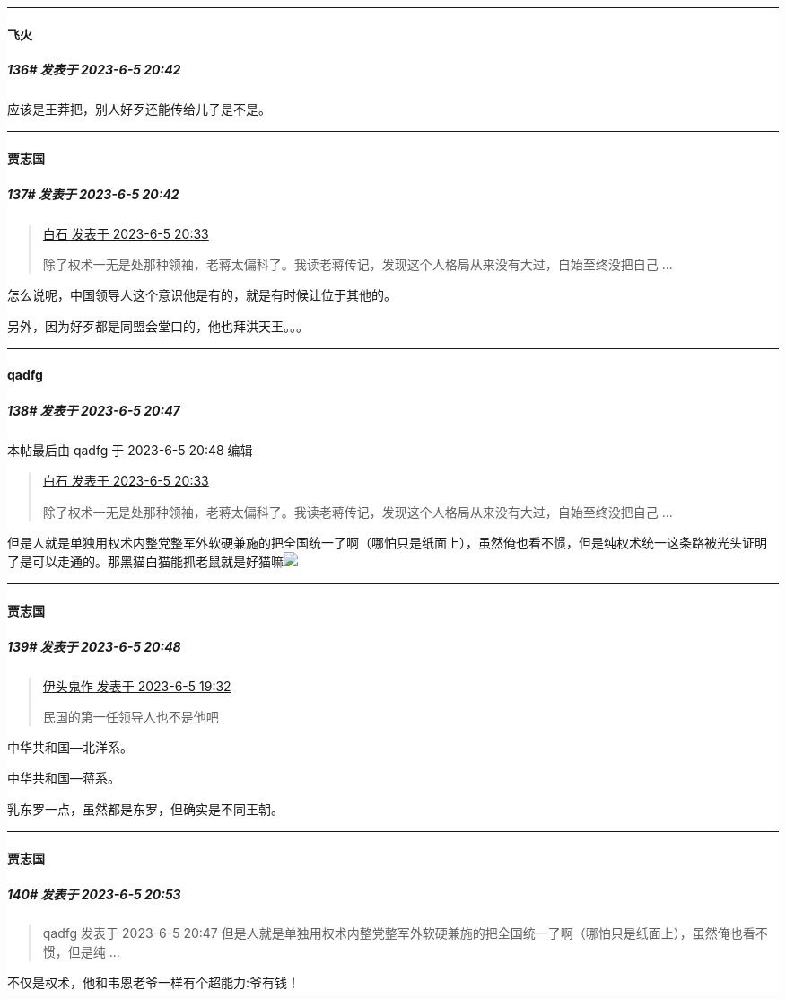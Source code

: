 *****

####  飞火  
##### 136#       发表于 2023-6-5 20:42

应该是王莽把，别人好歹还能传给儿子是不是。

*****

####  贾志国  
##### 137#       发表于 2023-6-5 20:42

<blockquote><a href="httphttps://bbs.saraba1st.com/2b/forum.php?mod=redirect&amp;goto=findpost&amp;pid=61140926&amp;ptid=2138395" target="_blank">白石 发表于 2023-6-5 20:33</a>

除了权术一无是处那种领袖，老蒋太偏科了。我读老蒋传记，发现这个人格局从来没有大过，自始至终没把自己 ...</blockquote>
怎么说呢，中国领导人这个意识他是有的，就是有时候让位于其他的。

另外，因为好歹都是同盟会堂口的，他也拜洪天王。。。


*****

####  qadfg  
##### 138#       发表于 2023-6-5 20:47

 本帖最后由 qadfg 于 2023-6-5 20:48 编辑 
<blockquote><a href="httphttps://bbs.saraba1st.com/2b/forum.php?mod=redirect&amp;goto=findpost&amp;pid=61140931&amp;ptid=2138395" target="_blank">白石 发表于 2023-6-5 20:33</a>

除了权术一无是处那种领袖，老蒋太偏科了。我读老蒋传记，发现这个人格局从来没有大过，自始至终没把自己 ...</blockquote>
但是人就是单独用权术内整党整军外软硬兼施的把全国统一了啊（哪怕只是纸面上），虽然俺也看不惯，但是纯权术统一这条路被光头证明了是可以走通的。那黑猫白猫能抓老鼠就是好猫嘛<img src="https://static.saraba1st.com/image/smiley/face2017/065.png" referrerpolicy="no-referrer">

*****

####  贾志国  
##### 139#       发表于 2023-6-5 20:48

<blockquote><a href="httphttps://bbs.saraba1st.com/2b/forum.php?mod=redirect&amp;goto=findpost&amp;pid=61139820&amp;ptid=2138395" target="_blank">伊头鬼作 发表于 2023-6-5 19:32</a>

民国的第一任领导人也不是他吧</blockquote>
中华共和国—北洋系。

中华共和国—蒋系。

乳东罗一点，虽然都是东罗，但确实是不同王朝。

*****

####  贾志国  
##### 140#       发表于 2023-6-5 20:53

<blockquote>qadfg 发表于 2023-6-5 20:47
但是人就是单独用权术内整党整军外软硬兼施的把全国统一了啊（哪怕只是纸面上），虽然俺也看不惯，但是纯 ...</blockquote>
不仅是权术，他和韦恩老爷一样有个超能力:爷有钱！

